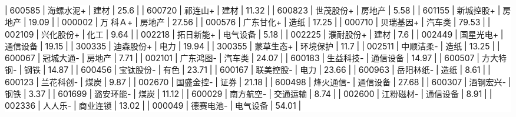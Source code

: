 | 600585 | 海螺水泥+ |    建材    |  25.6  |
| 600720 |  祁连山+  |    建材    | 11.32  |
| 600823 | 世茂股份+ |   房地产   |  5.58  |
| 601155 | 新城控股+ |   房地产   | 19.09  |
| 000002 | 万  科Ａ+ |   房地产   | 27.56  |
| 000576 | 广东甘化+ |    造纸    | 17.25  |
| 000710 | 贝瑞基因+ |   汽车类   | 79.53  |
| 002109 | 兴化股份+ |    化工    |  9.64  |
| 002218 | 拓日新能+ |  电气设备  |  5.18  |
| 002225 | 濮耐股份+ |    建材    |  7.6   |
| 002449 | 国星光电+ |  通信设备  | 19.15  |
| 300335 | 迪森股份+ |    电力    | 19.94  |
| 300355 | 蒙草生态+ |  环境保护  |  11.7  |
| 002511 | 中顺洁柔- |    造纸    | 13.25  |
| 600067 | 冠城大通- |   房地产   |  7.71  |
| 002101 | 广东鸿图- |   汽车类   | 24.07  |
| 600183 | 生益科技- |  通信设备  | 14.97  |
| 600507 | 方大特钢- |    钢铁    | 14.87  |
| 600456 | 宝钛股份- |    有色    | 23.71  |
| 600167 | 联美控股- |    电力    | 23.66  |
| 600963 | 岳阳林纸- |    造纸    |  8.61  |
| 600123 | 兰花科创- |    煤炭    |  9.87  |
| 002670 | 国盛金控- |    证券    | 21.18  |
| 600498 | 烽火通信- |  通信设备  | 27.68  |
| 600307 | 酒钢宏兴- |    钢铁    |  3.37  |
| 601699 | 潞安环能- |    煤炭    | 11.12  |
| 600029 | 南方航空- |  交通运输  |  8.74  |
| 002600 | 江粉磁材- |  通信设备  |  8.91  |
| 002336 |  人人乐-  |  商业连锁  | 13.02  |
| 000049 | 德赛电池- |  电气设备  | 54.01  |

